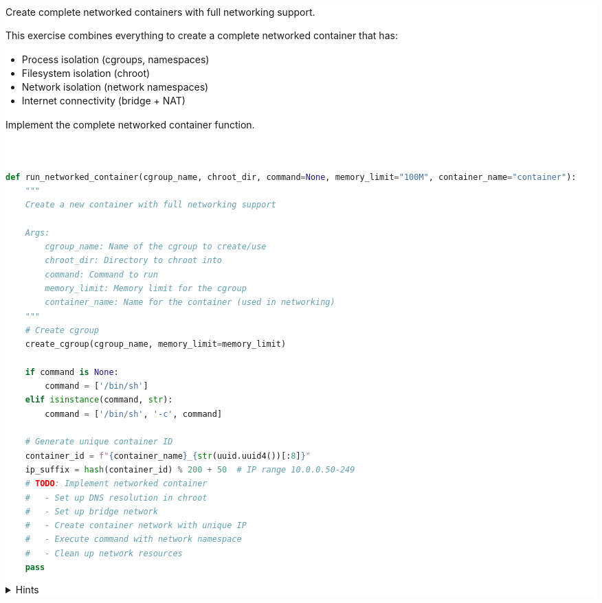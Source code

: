 
Create complete networked containers with full networking support.

This exercise combines everything to create a complete networked container that has:
- Process isolation (cgroups, namespaces)
- Filesystem isolation (chroot)
- Network isolation (network namespaces)
- Internet connectivity (bridge + NAT)

Implement the complete networked container function.


```python


def run_networked_container(cgroup_name, chroot_dir, command=None, memory_limit="100M", container_name="container"):
    """
    Create a new container with full networking support
    
    Args:
        cgroup_name: Name of the cgroup to create/use
        chroot_dir: Directory to chroot into  
        command: Command to run
        memory_limit: Memory limit for the cgroup
        container_name: Name for the container (used in networking)
    """
    # Create cgroup
    create_cgroup(cgroup_name, memory_limit=memory_limit)
    
    if command is None:
        command = ['/bin/sh']
    elif isinstance(command, str):
        command = ['/bin/sh', '-c', command]
    
    # Generate unique container ID
    container_id = f"{container_name}_{str(uuid.uuid4())[:8]}"
    ip_suffix = hash(container_id) % 200 + 50  # IP range 10.0.0.50-249
    # TODO: Implement networked container
    #   - Set up DNS resolution in chroot
    #   - Set up bridge network
    #   - Create container network with unique IP
    #   - Execute command with network namespace
    #   - Clean up network resources
    pass
```

<details><summary>Hints</summary></details>
